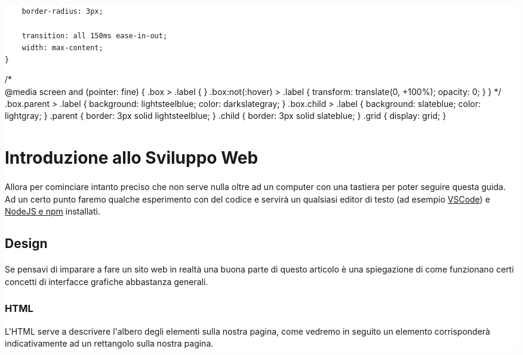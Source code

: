         border-radius: 3px;

        transition: all 150ms ease-in-out;
        width: max-content;
    }
/*  
    @media screen and (pointer: fine) {
        .box > .label {
        }
        .box:not(:hover) > .label {
            transform: translate(0, +100%);
            opacity: 0;
        }
    }
*/  
    .box.parent > .label {
        background: lightsteelblue;
        color: darkslategray;
    }
    .box.child > .label {
        background: slateblue;
        color: lightgray;
    }
    .parent {
        border: 3px solid lightsteelblue;
    }
    .child {
        border: 3px solid slateblue;
    }
    .grid { 
        display: grid;
    }
</style>

# Introduzione allo Sviluppo Web

Allora per cominciare intanto preciso che non serve nulla oltre ad un computer con una tastiera per poter seguire questa guida. Ad un certo punto faremo qualche esperimento con del codice e servirà un qualsiasi editor di testo (ad esempio [VSCode](https://code.visualstudio.com/)) e [NodeJS e npm](#) installati.

## Design

Se pensavi di imparare a fare un sito web in realtà una buona parte di questo articolo è una spiegazione di come funzionano certi concetti di interfacce grafiche abbastanza generali.

### HTML

L'HTML serve a descrivere l'albero degli elementi sulla nostra pagina, come vedremo in seguito un elemento corrisponderà indicativamente ad un rettangolo sulla nostra pagina.
